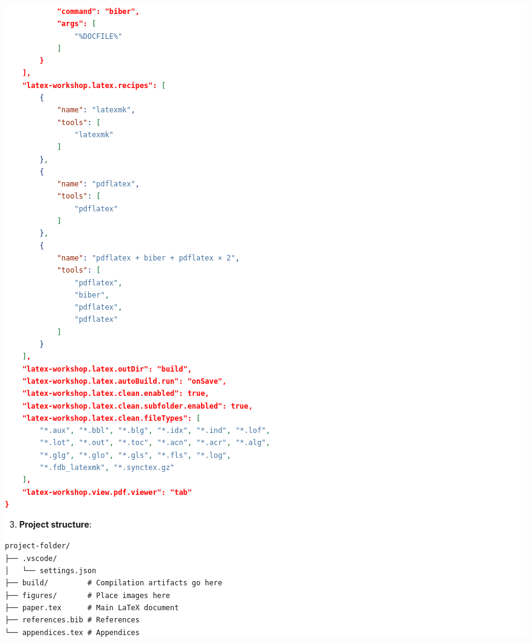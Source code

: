 ```json
            "command": "biber",
            "args": [
                "%DOCFILE%"
            ]
        }
    ],
    "latex-workshop.latex.recipes": [
        {
            "name": "latexmk",
            "tools": [
                "latexmk"
            ]
        },
        {
            "name": "pdflatex",
            "tools": [
                "pdflatex"
            ]
        },
        {
            "name": "pdflatex + biber + pdflatex × 2",
            "tools": [
                "pdflatex",
                "biber",
                "pdflatex",
                "pdflatex"
            ]
        }
    ],
    "latex-workshop.latex.outDir": "build",
    "latex-workshop.latex.autoBuild.run": "onSave",
    "latex-workshop.latex.clean.enabled": true,
    "latex-workshop.latex.clean.subfolder.enabled": true,
    "latex-workshop.latex.clean.fileTypes": [
        "*.aux", "*.bbl", "*.blg", "*.idx", "*.ind", "*.lof", 
        "*.lot", "*.out", "*.toc", "*.acn", "*.acr", "*.alg", 
        "*.glg", "*.glo", "*.gls", "*.fls", "*.log", 
        "*.fdb_latexmk", "*.synctex.gz"
    ],
    "latex-workshop.view.pdf.viewer": "tab"
}
```

3. **Project structure**:
```
project-folder/
├── .vscode/
│   └── settings.json
├── build/         # Compilation artifacts go here
├── figures/       # Place images here
├── paper.tex      # Main LaTeX document
├── references.bib # References
└── appendices.tex # Appendices
```
